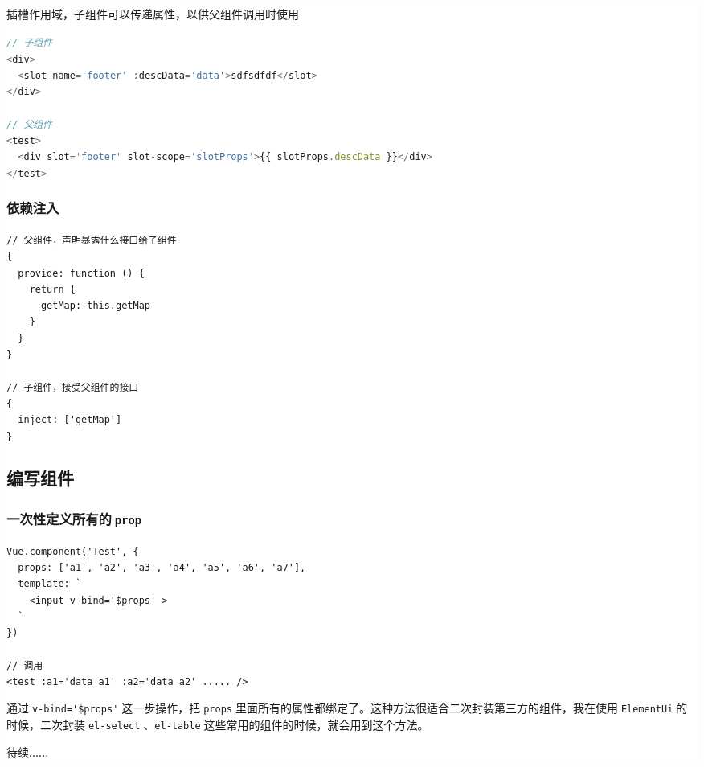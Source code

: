 插槽作用域，子组件可以传递属性，以供父组件调用时使用

```javascript
// 子组件
<div>
  <slot name='footer' :descData='data'>sdfsdfdf</slot>
</div>

// 父组件
<test>
  <div slot='footer' slot-scope='slotProps'>{{ slotProps.descData }}</div>
</test>
```

### 依赖注入

```vue
// 父组件，声明暴露什么接口给子组件
{
  provide: function () {
    return {
      getMap: this.getMap
    }
  }
}

// 子组件，接受父组件的接口
{
  inject: ['getMap']
}

```



## 编写组件

### 一次性定义所有的 `prop`

```vue
Vue.component('Test', {
  props: ['a1', 'a2', 'a3', 'a4', 'a5', 'a6', 'a7'],
  template: `
    <input v-bind='$props' >
  `
})

// 调用
<test :a1='data_a1' :a2='data_a2' ..... />

```

通过 `v-bind='$props'` 这一步操作，把 `props` 里面所有的属性都绑定了。这种方法很适合二次封装第三方的组件，我在使用 `ElementUi` 的时候，二次封装 `el-select` 、`el-table` 这些常用的组件的时候，就会用到这个方法。



待续......